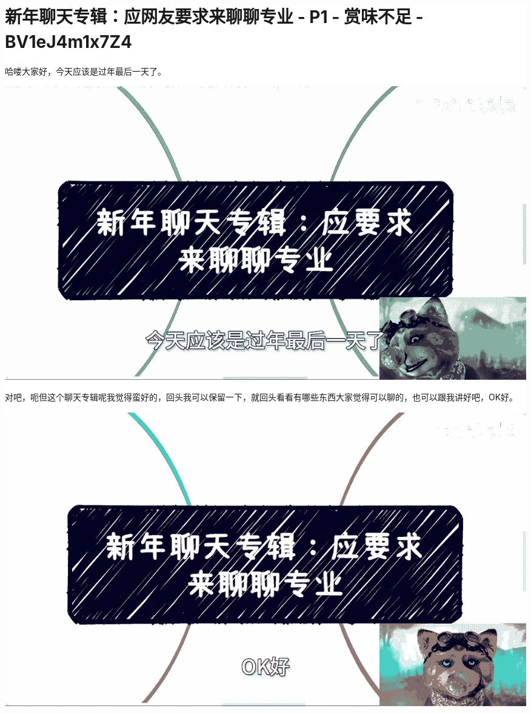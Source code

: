 # 新年聊天专辑：应网友要求来聊聊专业 - P1 - 赏味不足 - BV1eJ4m1x7Z4

哈喽大家好，今天应该是过年最后一天了。

![](img/352b3b4bc3dfb1b6c1be9ca07ac8c526_1.png)

对吧，呃但这个聊天专辑呢我觉得蛮好的，回头我可以保留一下，就回头看看有哪些东西大家觉得可以聊的，也可以跟我讲好吧，OK好。



![](img/352b3b4bc3dfb1b6c1be9ca07ac8c526_3.png)
